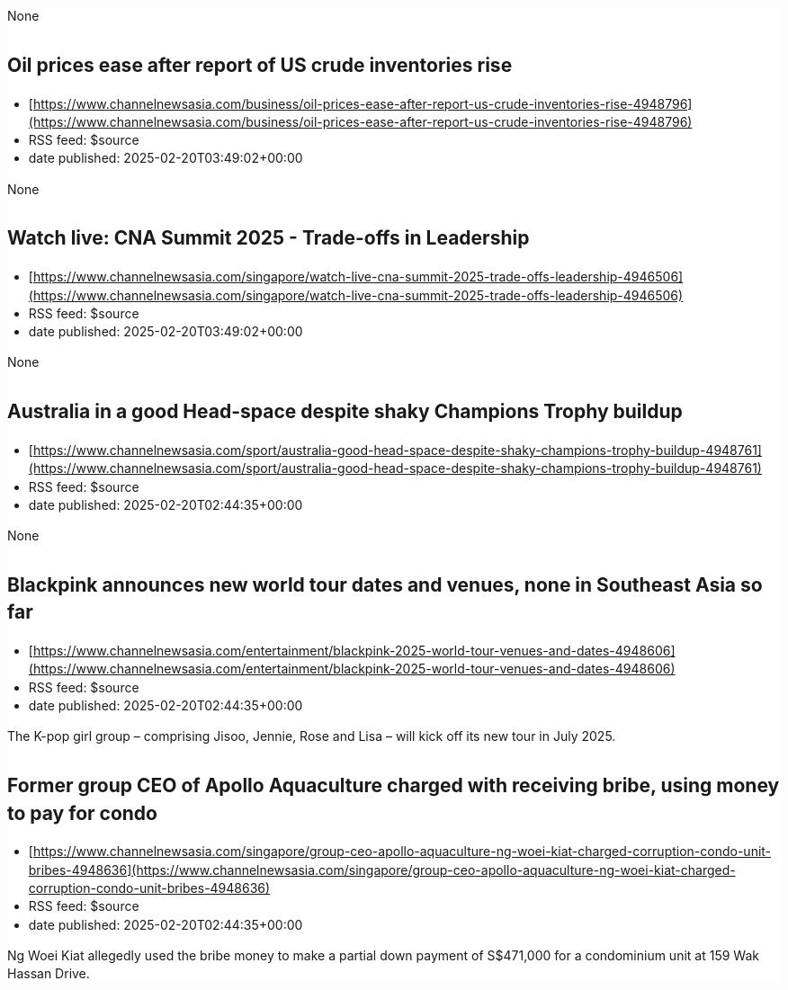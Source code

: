 None

## Oil prices ease after report of US crude inventories rise
 - [https://www.channelnewsasia.com/business/oil-prices-ease-after-report-us-crude-inventories-rise-4948796](https://www.channelnewsasia.com/business/oil-prices-ease-after-report-us-crude-inventories-rise-4948796)
 - RSS feed: $source
 - date published: 2025-02-20T03:49:02+00:00

None

## Watch live: CNA Summit 2025 - Trade-offs in Leadership
 - [https://www.channelnewsasia.com/singapore/watch-live-cna-summit-2025-trade-offs-leadership-4946506](https://www.channelnewsasia.com/singapore/watch-live-cna-summit-2025-trade-offs-leadership-4946506)
 - RSS feed: $source
 - date published: 2025-02-20T03:49:02+00:00

None

## Australia in a good Head-space despite shaky Champions Trophy buildup
 - [https://www.channelnewsasia.com/sport/australia-good-head-space-despite-shaky-champions-trophy-buildup-4948761](https://www.channelnewsasia.com/sport/australia-good-head-space-despite-shaky-champions-trophy-buildup-4948761)
 - RSS feed: $source
 - date published: 2025-02-20T02:44:35+00:00

None

## Blackpink announces new world tour dates and venues, none in Southeast Asia so far
 - [https://www.channelnewsasia.com/entertainment/blackpink-2025-world-tour-venues-and-dates-4948606](https://www.channelnewsasia.com/entertainment/blackpink-2025-world-tour-venues-and-dates-4948606)
 - RSS feed: $source
 - date published: 2025-02-20T02:44:35+00:00

The K-pop girl group – comprising Jisoo, Jennie, Rose and Lisa – will kick off its new tour in July 2025.

## Former group CEO of Apollo Aquaculture charged with receiving bribe, using money to pay for condo
 - [https://www.channelnewsasia.com/singapore/group-ceo-apollo-aquaculture-ng-woei-kiat-charged-corruption-condo-unit-bribes-4948636](https://www.channelnewsasia.com/singapore/group-ceo-apollo-aquaculture-ng-woei-kiat-charged-corruption-condo-unit-bribes-4948636)
 - RSS feed: $source
 - date published: 2025-02-20T02:44:35+00:00

Ng Woei Kiat allegedly used the bribe money to make a partial down payment of S$471,000 for a condominium unit at 159 Wak Hassan Drive.
